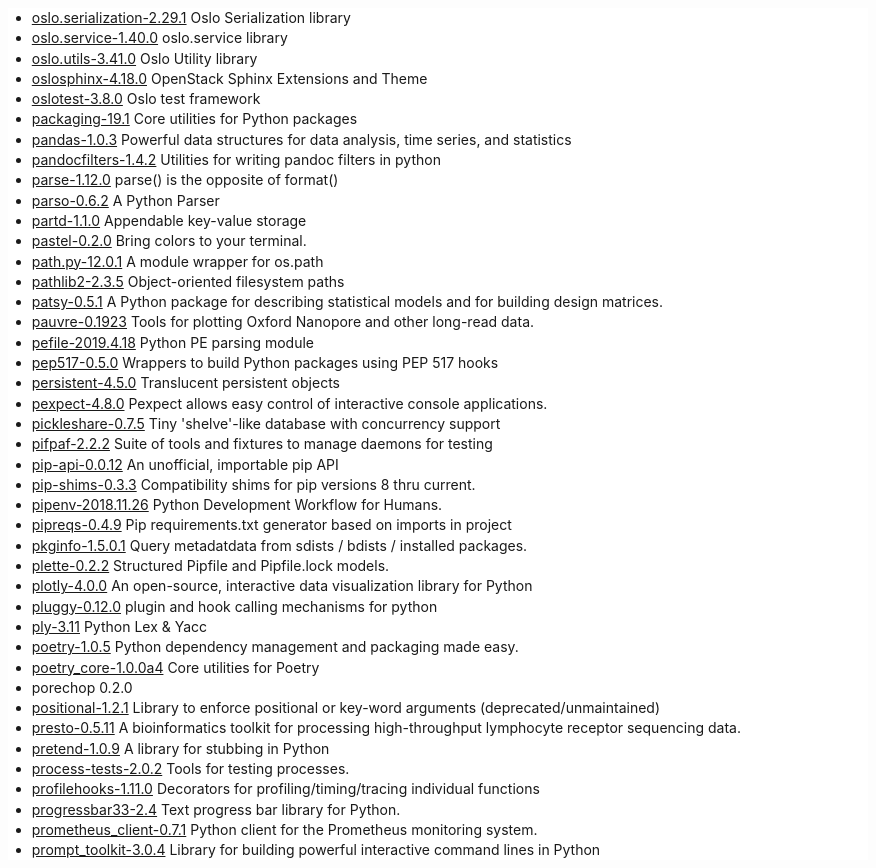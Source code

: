   * [oslo.serialization-2.29.1](https://docs.openstack.org/oslo.serialization/latest/) Oslo Serialization library
  * [oslo.service-1.40.0](https://docs.openstack.org/oslo.service/latest/) oslo.service library
  * [oslo.utils-3.41.0](https://docs.openstack.org/oslo.utils/latest/) Oslo Utility library
  * [oslosphinx-4.18.0](http://docs.openstack.org/developer/oslosphinx) OpenStack Sphinx Extensions and Theme
  * [oslotest-3.8.0](https://docs.openstack.org/oslotest/latest/) Oslo test framework
  * [packaging-19.1](https://github.com/pypa/packaging) Core utilities for Python packages
  * [pandas-1.0.3](https://pandas.pydata.org) Powerful data structures for data analysis, time series, and statistics
  * [pandocfilters-1.4.2](http://github.com/jgm/pandocfilters) Utilities for writing pandoc filters in python
  * [parse-1.12.0](https://github.com/r1chardj0n3s/parse) parse() is the opposite of format()
  * [parso-0.6.2](https://github.com/davidhalter/parso) A Python Parser
  * [partd-1.1.0](http://github.com/dask/partd/) Appendable key-value storage
  * [pastel-0.2.0](https://github.com/sdispater/pastel) Bring colors to your terminal.
  * [path.py-12.0.1](https://github.com/jaraco/path) A module wrapper for os.path
  * [pathlib2-2.3.5](https://github.com/mcmtroffaes/pathlib2) Object-oriented filesystem paths
  * [patsy-0.5.1](https://github.com/pydata/patsy) A Python package for describing statistical models and for building design matrices.
  * [pauvre-0.1923](https://github.com/conchoecia/pauvre) Tools for plotting Oxford Nanopore and other long-read data.
  * [pefile-2019.4.18](https://github.com/erocarrera/pefile) Python PE parsing module
  * [pep517-0.5.0](https://github.com/pypa/pep517) Wrappers to build Python packages using PEP 517 hooks
  * [persistent-4.5.0](https://github.com/zopefoundation/persistent/) Translucent persistent objects
  * [pexpect-4.8.0](https://pexpect.readthedocs.io/) Pexpect allows easy control of interactive console applications.
  * [pickleshare-0.7.5](https://github.com/pickleshare/pickleshare) Tiny 'shelve'-like database with concurrency support
  * [pifpaf-2.2.2](https://github.com/jd/pifpaf) Suite of tools and fixtures to manage daemons for testing
  * [pip-api-0.0.12](http://github.com/di/pip-api) An unofficial, importable pip API
  * [pip-shims-0.3.3](https://github.com/sarugaku/pip-shims) Compatibility shims for pip versions 8 thru current.
  * [pipenv-2018.11.26](https://github.com/pypa/pipenv) Python Development Workflow for Humans.
  * [pipreqs-0.4.9](https://github.com/bndr/pipreqs) Pip requirements.txt generator based on imports in project
  * [pkginfo-1.5.0.1](https://code.launchpad.net/~tseaver/pkginfo/trunk) Query metadatdata from sdists / bdists / installed packages.
  * [plette-0.2.2](https://github.com/sarugaku/plette) Structured Pipfile and Pipfile.lock models.
  * [plotly-4.0.0](https://plotly.com/python/) An open-source, interactive data visualization library for Python
  * [pluggy-0.12.0](https://github.com/pytest-dev/pluggy) plugin and hook calling mechanisms for python
  * [ply-3.11](http://www.dabeaz.com/ply/) Python Lex & Yacc
  * [poetry-1.0.5](https://python-poetry.org/) Python dependency management and packaging made easy.
  * [poetry_core-1.0.0a4](https://github.com/python-poetry/core) Core utilities for Poetry
  * porechop 0.2.0
  * [positional-1.2.1]() Library to enforce positional or key-word arguments (deprecated/unmaintained)
  * [presto-0.5.11](http://presto.readthedocs.io) A bioinformatics toolkit for processing high-throughput lymphocyte receptor sequencing data.
  * [pretend-1.0.9](https://github.com/alex/pretend) A library for stubbing in Python
  * [process-tests-2.0.2](https://github.com/ionelmc/python-process-tests) Tools for testing processes.
  * [profilehooks-1.11.0](https://mg.pov.lt/profilehooks/) Decorators for profiling/timing/tracing individual functions
  * [progressbar33-2.4](http://github.com/germangh/python-progressbar) Text progress bar library for Python.
  * [prometheus_client-0.7.1](https://github.com/prometheus/client_python) Python client for the Prometheus monitoring system.
  * [prompt_toolkit-3.0.4](https://github.com/prompt-toolkit/python-prompt-toolkit) Library for building powerful interactive command lines in Python